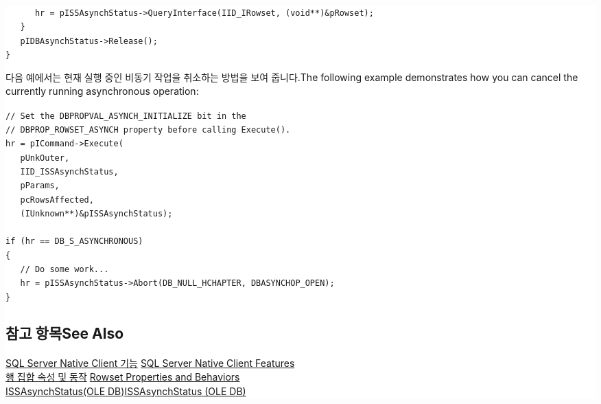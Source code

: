 ```  
      hr = pISSAsynchStatus->QueryInterface(IID_IRowset, (void**)&pRowset);  
   }  
   pIDBAsynchStatus->Release();  
}  
```  
  
 <span data-ttu-id="d068f-143">다음 예에서는 현재 실행 중인 비동기 작업을 취소하는 방법을 보여 줍니다.</span><span class="sxs-lookup"><span data-stu-id="d068f-143">The following example demonstrates how you can cancel the currently running asynchronous operation:</span></span>  
  
```  
// Set the DBPROPVAL_ASYNCH_INITIALIZE bit in the   
// DBPROP_ROWSET_ASYNCH property before calling Execute().  
hr = pICommand->Execute(  
   pUnkOuter,  
   IID_ISSAsynchStatus,  
   pParams,  
   pcRowsAffected,  
   (IUnknown**)&pISSAsynchStatus);  
  
if (hr == DB_S_ASYNCHRONOUS)  
{  
   // Do some work...  
   hr = pISSAsynchStatus->Abort(DB_NULL_HCHAPTER, DBASYNCHOP_OPEN);  
}  
```  
  
## <a name="see-also"></a><span data-ttu-id="d068f-144">참고 항목</span><span class="sxs-lookup"><span data-stu-id="d068f-144">See Also</span></span>  
 <span data-ttu-id="d068f-145">[SQL Server Native Client 기능](sql-server-native-client-features.md) </span><span class="sxs-lookup"><span data-stu-id="d068f-145">[SQL Server Native Client Features](sql-server-native-client-features.md) </span></span>  
 <span data-ttu-id="d068f-146">[행 집합 속성 및 동작](../../native-client-ole-db-rowsets/rowset-properties-and-behaviors.md) </span><span class="sxs-lookup"><span data-stu-id="d068f-146">[Rowset Properties and Behaviors](../../native-client-ole-db-rowsets/rowset-properties-and-behaviors.md) </span></span>  
 [<span data-ttu-id="d068f-147">ISSAsynchStatus&#40;OLE DB&#41;</span><span class="sxs-lookup"><span data-stu-id="d068f-147">ISSAsynchStatus &#40;OLE DB&#41;</span></span>](../../native-client-ole-db-interfaces/issasynchstatus-ole-db.md)  
  
  
